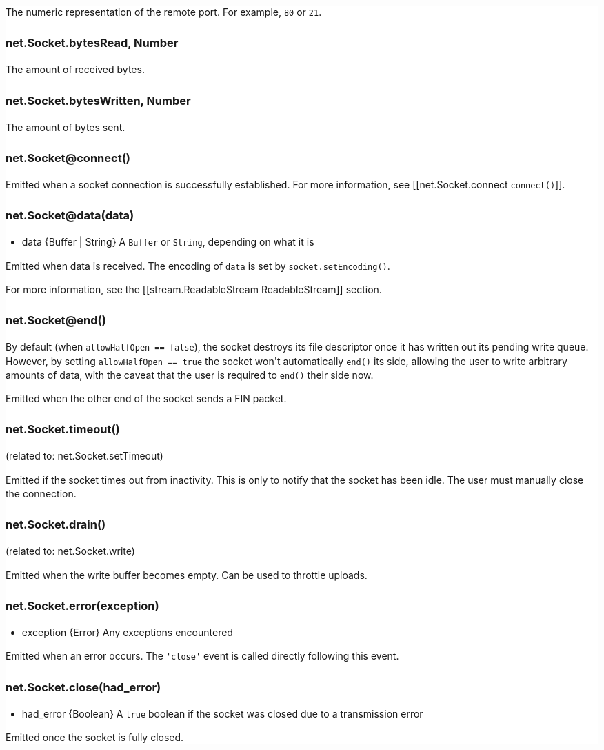 The numeric representation of the remote port. For example, `80` or `21`.

### net.Socket.bytesRead, Number

The amount of received bytes.

### net.Socket.bytesWritten, Number


The amount of bytes sent.

### net.Socket@connect()


Emitted when a socket connection is successfully established. For more
information, see [[net.Socket.connect `connect()`]].

### net.Socket@data(data)
- data {Buffer | String}  A `Buffer` or `String`, depending on what it is

Emitted when data is received. The encoding of `data` is set by
`socket.setEncoding()`.

For more information, see the [[stream.ReadableStream ReadableStream]] section.

### net.Socket@end()

By default (when `allowHalfOpen == false`), the socket destroys its file
descriptor once it has written out its pending write queue. However, by setting
`allowHalfOpen == true` the socket won't automatically `end()` its side,
allowing the user to write arbitrary amounts of data, with the caveat that the
user is required to `end()` their side now.

Emitted when the other end of the socket sends a FIN packet.

### net.Socket.timeout()

(related to: net.Socket.setTimeout)

Emitted if the socket times out from inactivity. This is only to notify that the
socket has been idle. The user must manually close the connection.


### net.Socket.drain()

(related to: net.Socket.write)

Emitted when the write buffer becomes empty. Can be used to throttle uploads.


### net.Socket.error(exception)
- exception {Error}  Any exceptions encountered

Emitted when an error occurs.  The `'close'` event is called directly following
this event.

### net.Socket.close(had_error)
- had_error {Boolean}  A `true` boolean if the socket was closed due to a
transmission error

Emitted once the socket is fully closed.
